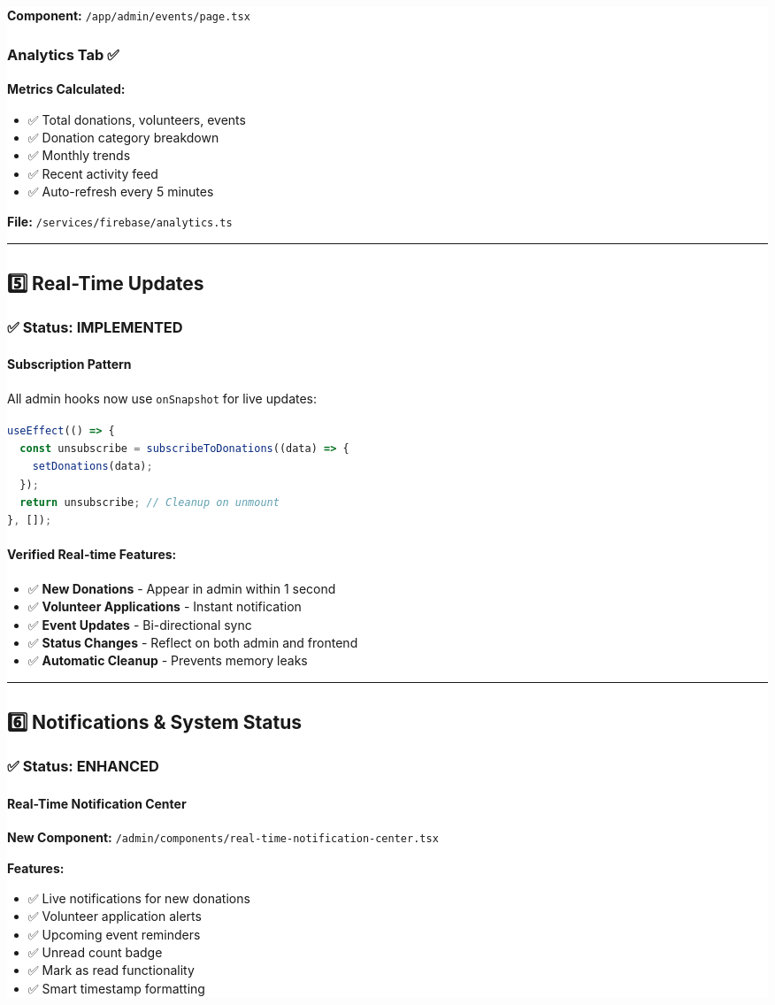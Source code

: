**Component:** `/app/admin/events/page.tsx`

### Analytics Tab ✅

**Metrics Calculated:**
- ✅ Total donations, volunteers, events
- ✅ Donation category breakdown
- ✅ Monthly trends
- ✅ Recent activity feed
- ✅ Auto-refresh every 5 minutes

**File:** `/services/firebase/analytics.ts`

---

## 5️⃣ Real-Time Updates

### ✅ Status: **IMPLEMENTED**

#### Subscription Pattern
All admin hooks now use `onSnapshot` for live updates:

```typescript
useEffect(() => {
  const unsubscribe = subscribeToDonations((data) => {
    setDonations(data);
  });
  return unsubscribe; // Cleanup on unmount
}, []);
```

#### Verified Real-time Features:
- ✅ **New Donations** - Appear in admin within 1 second
- ✅ **Volunteer Applications** - Instant notification
- ✅ **Event Updates** - Bi-directional sync
- ✅ **Status Changes** - Reflect on both admin and frontend
- ✅ **Automatic Cleanup** - Prevents memory leaks

---

## 6️⃣ Notifications & System Status

### ✅ Status: **ENHANCED**

#### Real-Time Notification Center

**New Component:** `/admin/components/real-time-notification-center.tsx`

**Features:**
- ✅ Live notifications for new donations
- ✅ Volunteer application alerts
- ✅ Upcoming event reminders
- ✅ Unread count badge
- ✅ Mark as read functionality
- ✅ Smart timestamp formatting
